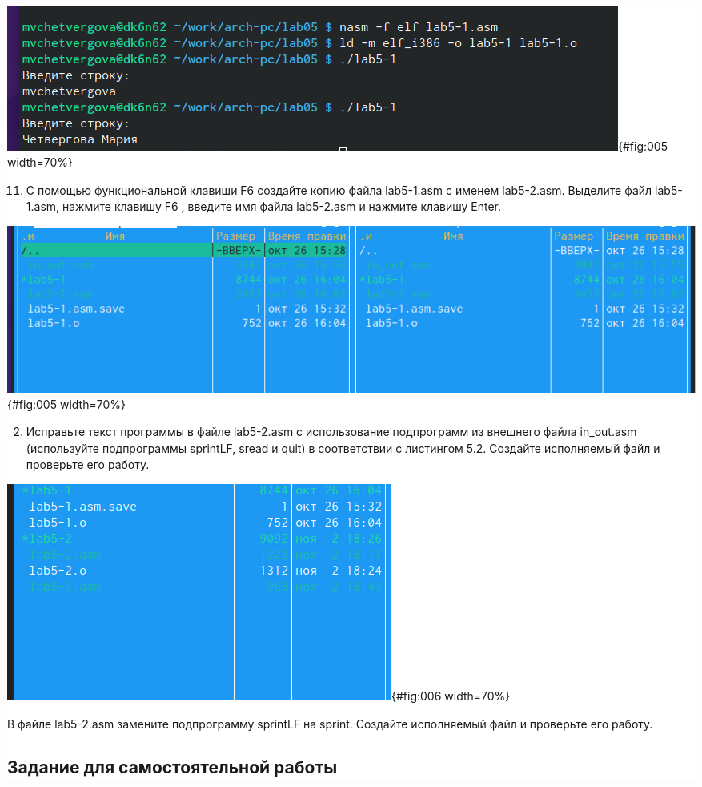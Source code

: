 ![Скопируйте файл  в каталог с помощью функциональной клавиши ](image/4.png){#fig:005 width=70%}


11. С помощью функциональной клавиши F6 создайте копию файла lab5-1.asm с именем lab5-2.asm. Выделите файл lab5-1.asm, нажмите клавишу F6 , введите имя файла lab5-2.asm и нажмите клавишу Enter.


![Cоздание копии файла lab5-1.asm с именем lab5-2.asm.](image/5.png){#fig:005 width=70%}

2. Исправьте текст программы в файле lab5-2.asm с использование подпрограмм из внешнего файла in_out.asm (используйте подпрограммы sprintLF, sread и quit) в соответствии с листингом 5.2. Создайте исполняемый файл и проверьте его работу.


![Создание исполняемого файла](image/6.png){#fig:006 width=70%}

В файле lab5-2.asm замените подпрограмму sprintLF на sprint. Создайте исполняемый файл и проверьте его работу. 

## Задание для самостоятельной работы
